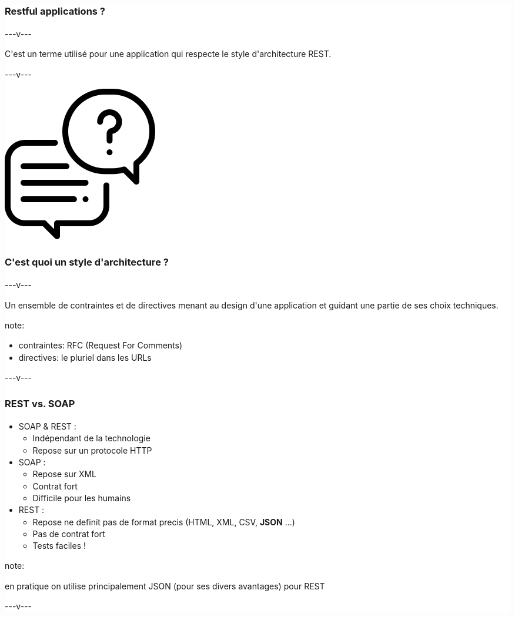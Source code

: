 ### Restful applications ?

---v---

C'est un terme utilisé pour une application qui respecte le style d'architecture REST.

---v---

![>icon](img/icons/question.png)

### C'est quoi un style d'architecture ?

---v---

Un ensemble de contraintes et de directives menant au design d'une application et guidant une partie de ses choix techniques.

note: 
- contraintes: RFC (Request For Comments)
- directives: le pluriel dans les URLs

---v---

### REST vs. SOAP

* SOAP & REST :
  * Indépendant de la technologie
  * Repose sur un protocole HTTP
* SOAP :
  * Repose sur XML
  * Contrat fort
  * Difficile pour les humains
* REST :
  * Repose ne definit pas de format precis (HTML, XML, CSV, **JSON** ...)
  * Pas de contrat fort
  * Tests faciles !

note:

en pratique on utilise principalement JSON (pour ses divers avantages) pour REST

---v---
